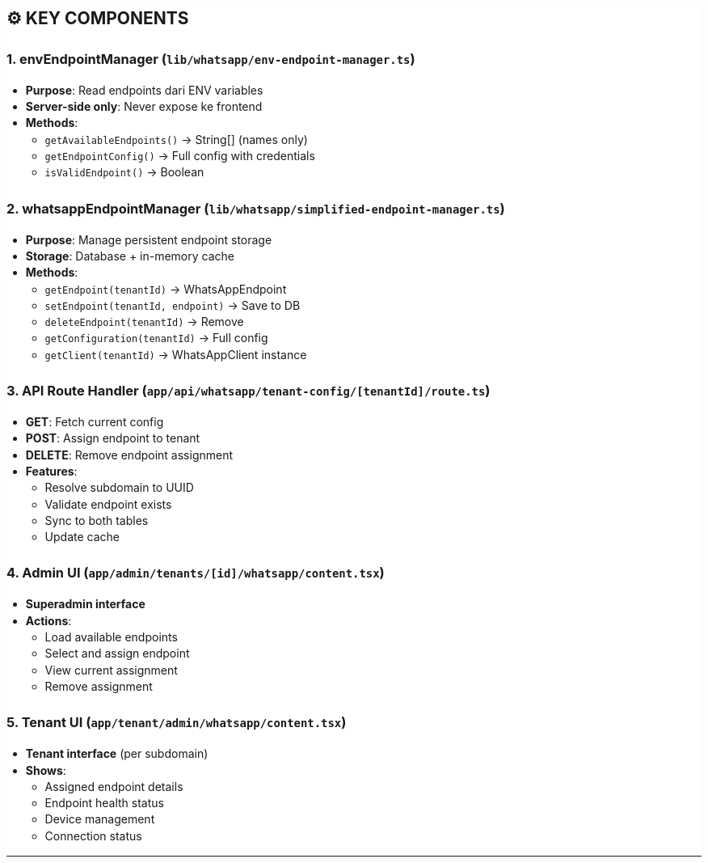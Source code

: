 ## ⚙️ KEY COMPONENTS

### 1. envEndpointManager (`lib/whatsapp/env-endpoint-manager.ts`)
- **Purpose**: Read endpoints dari ENV variables
- **Server-side only**: Never expose ke frontend
- **Methods**:
  - `getAvailableEndpoints()` → String[] (names only)
  - `getEndpointConfig()` → Full config with credentials
  - `isValidEndpoint()` → Boolean

### 2. whatsappEndpointManager (`lib/whatsapp/simplified-endpoint-manager.ts`)
- **Purpose**: Manage persistent endpoint storage
- **Storage**: Database + in-memory cache
- **Methods**:
  - `getEndpoint(tenantId)` → WhatsAppEndpoint
  - `setEndpoint(tenantId, endpoint)` → Save to DB
  - `deleteEndpoint(tenantId)` → Remove
  - `getConfiguration(tenantId)` → Full config
  - `getClient(tenantId)` → WhatsAppClient instance

### 3. API Route Handler (`app/api/whatsapp/tenant-config/[tenantId]/route.ts`)
- **GET**: Fetch current config
- **POST**: Assign endpoint to tenant
- **DELETE**: Remove endpoint assignment
- **Features**:
  - Resolve subdomain to UUID
  - Validate endpoint exists
  - Sync to both tables
  - Update cache

### 4. Admin UI (`app/admin/tenants/[id]/whatsapp/content.tsx`)
- **Superadmin interface**
- **Actions**:
  - Load available endpoints
  - Select and assign endpoint
  - View current assignment
  - Remove assignment

### 5. Tenant UI (`app/tenant/admin/whatsapp/content.tsx`)
- **Tenant interface** (per subdomain)
- **Shows**:
  - Assigned endpoint details
  - Endpoint health status
  - Device management
  - Connection status

---